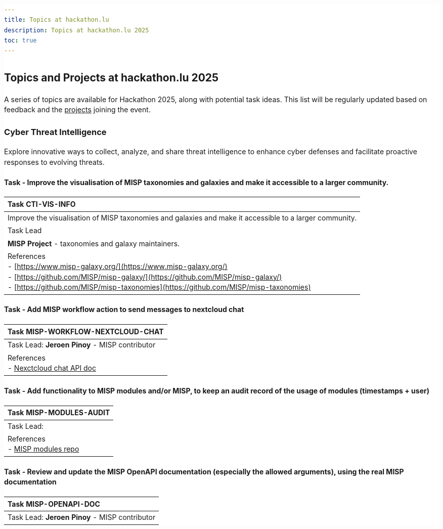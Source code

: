 ```yaml
---
title: Topics at hackathon.lu
description: Topics at hackathon.lu 2025
toc: true
---
```


## Topics and Projects at hackathon.lu 2025

A series of topics are available for Hackathon 2025, along with potential task ideas. This list will be regularly updated based on feedback and the [projects](/projects/) joining the event.

### Cyber Threat Intelligence

Explore innovative ways to collect, analyze, and share threat intelligence to enhance cyber defenses and facilitate proactive responses to evolving threats.

#### Task - Improve the visualisation of MISP taxonomies and galaxies and make it accessible to a larger community.

| Task CTI-VIS-INFO|
| :--|
|Improve the visualisation of MISP taxonomies and galaxies and make it accessible to a larger community.|
| Task Lead
 **MISP Project**  - taxonomies and galaxy maintainers.|
| References<br> - [https://www.misp-galaxy.org/](https://www.misp-galaxy.org/)<br>- [https://github.com/MISP/misp-galaxy/](https://github.com/MISP/misp-galaxy/)<br>- [https://github.com/MISP/misp-taxonomies](https://github.com/MISP/misp-taxonomies) | 

#### Task - Add MISP workflow action to send messages to nextcloud chat
| Task MISP-WORKFLOW-NEXTCLOUD-CHAT|
| :--|
| Task Lead: **Jeroen Pinoy**  - MISP contributor|
| References<br> - [Nexctcloud chat API doc](https://nextcloud-talk.readthedocs.io/en/latest/chat/) | 

#### Task - Add functionality to MISP modules and/or MISP, to keep an audit record of the usage of modules (timestamps + user)
| Task MISP-MODULES-AUDIT|
| :--|
| Task Lead: |
| References<br> - [MISP modules repo](https://github.com/MISP/misp-modules) |

#### Task - Review and update the MISP OpenAPI documentation (especially the allowed arguments), using the real MISP documentation
| Task MISP-OPENAPI-DOC|
| :--|
| Task Lead: **Jeroen Pinoy**  - MISP contributor|
